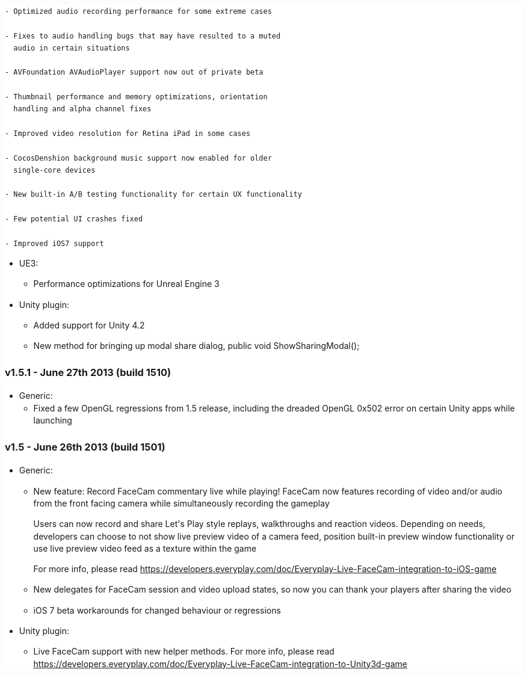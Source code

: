     - Optimized audio recording performance for some extreme cases

    - Fixes to audio handling bugs that may have resulted to a muted
      audio in certain situations

    - AVFoundation AVAudioPlayer support now out of private beta

    - Thumbnail performance and memory optimizations, orientation
      handling and alpha channel fixes

    - Improved video resolution for Retina iPad in some cases

    - CocosDenshion background music support now enabled for older
      single-core devices

    - New built-in A/B testing functionality for certain UX functionality

    - Few potential UI crashes fixed

    - Improved iOS7 support

- UE3:
    - Performance optimizations for Unreal Engine 3

- Unity plugin:
    - Added support for Unity 4.2

    - New method for bringing up modal share dialog, public void ShowSharingModal();

### v1.5.1 - June 27th 2013 (build 1510)

- Generic:
    - Fixed a few OpenGL regressions from 1.5 release, including the
      dreaded OpenGL 0x502 error on certain Unity apps while launching

### v1.5 - June 26th 2013 (build 1501)

- Generic:
    - New feature: Record FaceCam commentary live while playing! FaceCam now
      features recording of video and/or audio from the front facing camera
      while simultaneously recording the gameplay

      Users can now record and share Let's Play style replays, walkthroughs
      and reaction videos. Depending on needs, developers can choose to not
      show live preview video of a camera feed, position built-in preview window
      functionality or use live preview video feed as a texture within the game

      For more info, please read
      https://developers.everyplay.com/doc/Everyplay-Live-FaceCam-integration-to-iOS-game

    - New delegates for FaceCam session and video upload states, so now you can
      thank your players after sharing the video

    - iOS 7 beta workarounds for changed behaviour or regressions

- Unity plugin:
    - Live FaceCam support with new helper methods. For more info, please read
      https://developers.everyplay.com/doc/Everyplay-Live-FaceCam-integration-to-Unity3d-game
